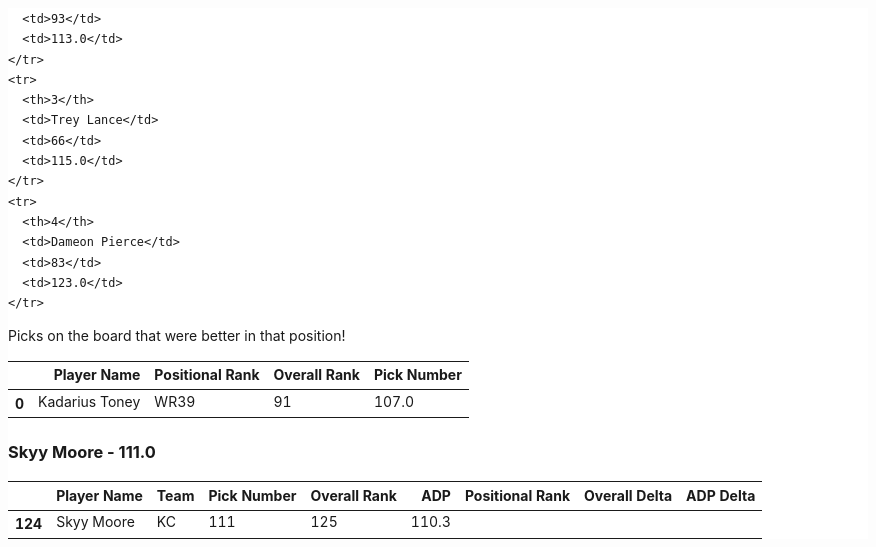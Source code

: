      <td>93</td>
      <td>113.0</td>
    </tr>
    <tr>
      <th>3</th>
      <td>Trey Lance</td>
      <td>66</td>
      <td>115.0</td>
    </tr>
    <tr>
      <th>4</th>
      <td>Dameon Pierce</td>
      <td>83</td>
      <td>123.0</td>
    </tr>
  </tbody>
</table>

Picks on the board that were better in that position!

<table  class="dataframe">
  <thead>
    <tr style="text-align: right;">
      <th></th>
      <th>Player Name</th>
      <th>Positional Rank</th>
      <th>Overall Rank</th>
      <th>Pick Number</th>
    </tr>
  </thead>
  <tbody>
    <tr>
      <th>0</th>
      <td>Kadarius Toney</td>
      <td>WR39</td>
      <td>91</td>
      <td>107.0</td>
    </tr>
  </tbody>
</table>

### Skyy Moore - 111.0

<table  class="dataframe">
  <thead>
    <tr style="text-align: right;">
      <th></th>
      <th>Player Name</th>
      <th>Team</th>
      <th>Pick Number</th>
      <th>Overall Rank</th>
      <th>ADP</th>
      <th>Positional Rank</th>
      <th>Overall Delta</th>
      <th>ADP Delta</th>
    </tr>
  </thead>
  <tbody>
    <tr>
      <th>124</th>
      <td>Skyy Moore</td>
      <td>KC</td>
      <td>111</td>
      <td>125</td>
      <td>110.3</td>